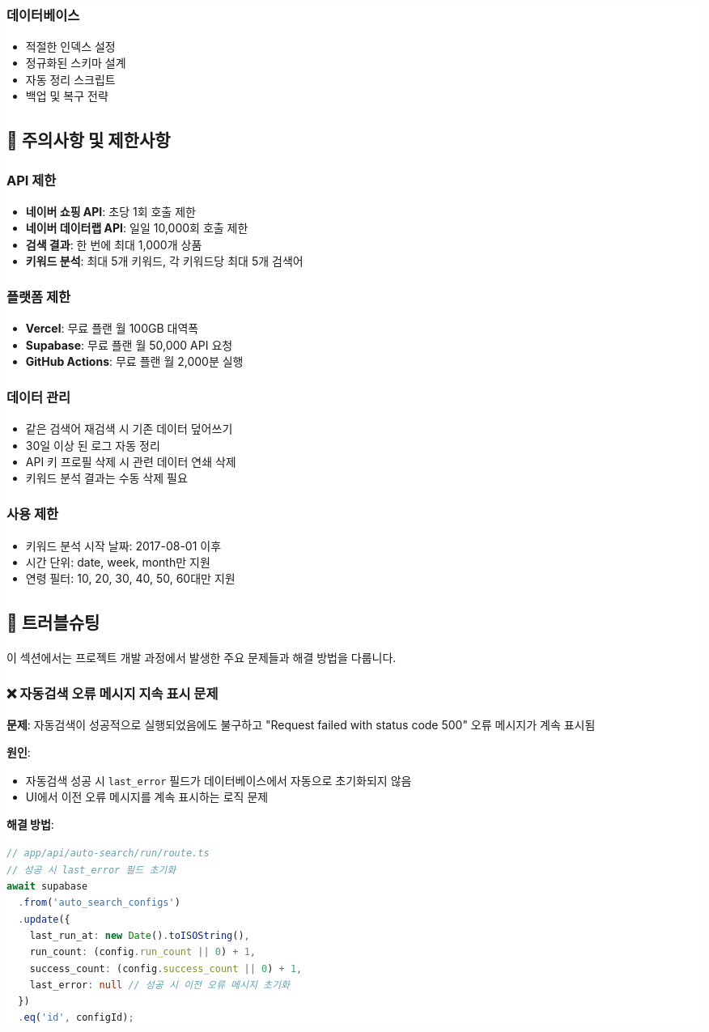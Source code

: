 ### 데이터베이스
- 적절한 인덱스 설정
- 정규화된 스키마 설계
- 자동 정리 스크립트
- 백업 및 복구 전략

## 🚨 주의사항 및 제한사항

### API 제한
- **네이버 쇼핑 API**: 초당 1회 호출 제한
- **네이버 데이터랩 API**: 일일 10,000회 호출 제한
- **검색 결과**: 한 번에 최대 1,000개 상품
- **키워드 분석**: 최대 5개 키워드, 각 키워드당 최대 5개 검색어

### 플랫폼 제한
- **Vercel**: 무료 플랜 월 100GB 대역폭
- **Supabase**: 무료 플랜 월 50,000 API 요청
- **GitHub Actions**: 무료 플랜 월 2,000분 실행

### 데이터 관리
- 같은 검색어 재검색 시 기존 데이터 덮어쓰기
- 30일 이상 된 로그 자동 정리
- API 키 프로필 삭제 시 관련 데이터 연쇄 삭제
- 키워드 분석 결과는 수동 삭제 필요

### 사용 제한
- 키워드 분석 시작 날짜: 2017-08-01 이후
- 시간 단위: date, week, month만 지원
- 연령 필터: 10, 20, 30, 40, 50, 60대만 지원

## 🔧 트러블슈팅

이 섹션에서는 프로젝트 개발 과정에서 발생한 주요 문제들과 해결 방법을 다룹니다.

### ❌ 자동검색 오류 메시지 지속 표시 문제

**문제**: 자동검색이 성공적으로 실행되었음에도 불구하고 "Request failed with status code 500" 오류 메시지가 계속 표시됨

**원인**: 
- 자동검색 성공 시 `last_error` 필드가 데이터베이스에서 자동으로 초기화되지 않음
- UI에서 이전 오류 메시지를 계속 표시하는 로직 문제

**해결 방법**:
```typescript
// app/api/auto-search/run/route.ts
// 성공 시 last_error 필드 초기화
await supabase
  .from('auto_search_configs')
  .update({
    last_run_at: new Date().toISOString(),
    run_count: (config.run_count || 0) + 1,
    success_count: (config.success_count || 0) + 1,
    last_error: null // 성공 시 이전 오류 메시지 초기화
  })
  .eq('id', configId);
```
